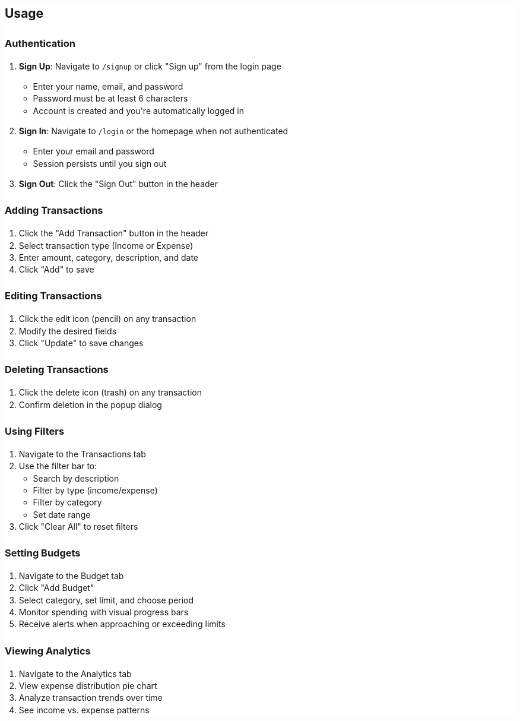 ## Usage

### Authentication

1. **Sign Up**: Navigate to `/signup` or click "Sign up" from the login page
   - Enter your name, email, and password
   - Password must be at least 6 characters
   - Account is created and you're automatically logged in

2. **Sign In**: Navigate to `/login` or the homepage when not authenticated
   - Enter your email and password
   - Session persists until you sign out

3. **Sign Out**: Click the "Sign Out" button in the header

### Adding Transactions
1. Click the "Add Transaction" button in the header
2. Select transaction type (Income or Expense)
3. Enter amount, category, description, and date
4. Click "Add" to save

### Editing Transactions
1. Click the edit icon (pencil) on any transaction
2. Modify the desired fields
3. Click "Update" to save changes

### Deleting Transactions
1. Click the delete icon (trash) on any transaction
2. Confirm deletion in the popup dialog

### Using Filters
1. Navigate to the Transactions tab
2. Use the filter bar to:
   - Search by description
   - Filter by type (income/expense)
   - Filter by category
   - Set date range
3. Click "Clear All" to reset filters

### Setting Budgets
1. Navigate to the Budget tab
2. Click "Add Budget"
3. Select category, set limit, and choose period
4. Monitor spending with visual progress bars
5. Receive alerts when approaching or exceeding limits

### Viewing Analytics
1. Navigate to the Analytics tab
2. View expense distribution pie chart
3. Analyze transaction trends over time
4. See income vs. expense patterns
